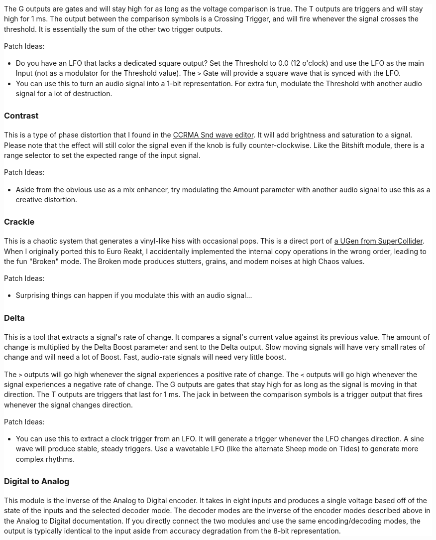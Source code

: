 The G outputs are gates and will stay high for as long as the voltage comparison is true. The T outputs are triggers and will stay high for 1 ms. The output between the comparison symbols is a Crossing Trigger, and will fire whenever the signal crosses the threshold. It is essentially the sum of the other two trigger outputs.

Patch Ideas:
- Do you have an LFO that lacks a dedicated square output? Set the Threshold to 0.0 (12 o'clock) and use the LFO as the main Input (not as a modulator for the Threshold value). The `>` Gate will provide a square wave that is synced with the LFO.
- You can use this to turn an audio signal into a 1-bit representation. For extra fun, modulate the Threshold with another audio signal for a lot of destruction.

### Contrast
This is a type of phase distortion that I found in the [CCRMA Snd wave editor](https://ccrma.stanford.edu/software/snd/snd/sndclm.html#contrast-enhancement). It will add brightness and saturation to a signal. Please note that the effect will still color the signal even if the knob is fully counter-clockwise. Like the Bitshift module, there is a range selector to set the expected range of the input signal.

Patch Ideas:
- Aside from the obvious use as a mix enhancer, try modulating the Amount parameter with another audio signal to use this as a creative distortion.

### Crackle
This is a chaotic system that generates a vinyl-like hiss with occasional pops. This is a direct port of [a UGen from SuperCollider](https://github.com/supercollider/supercollider/blob/master/server/plugins/NoiseUGens.cpp#L452). When I originally ported this to Euro Reakt, I accidentally implemented the internal copy operations in the wrong order, leading to the fun "Broken" mode. The Broken mode produces stutters, grains, and modem noises at high Chaos values.

Patch Ideas:
- Surprising things can happen if you modulate this with an audio signal... 

### Delta
This is a tool that extracts a signal's rate of change. It compares a signal's current value against its previous value. The amount of change is multiplied by the Delta Boost parameter and sent to the Delta output. Slow moving signals will have very small rates of change and will need a lot of Boost. Fast, audio-rate signals will need very little boost.

The `>` outputs will go high whenever the signal experiences a positive rate of change. The `<` outputs will go high whenever the signal experiences a negative rate of change. The G outputs are gates that stay high for as long as the signal is moving in that direction. The T outputs are triggers that last for 1 ms. The jack in between the comparison symbols is a trigger output that fires whenever the signal changes direction.

Patch Ideas:
- You can use this to extract a clock trigger from an LFO. It will generate a trigger whenever the LFO changes direction. A sine wave will produce stable, steady triggers. Use a wavetable LFO (like the alternate Sheep mode on Tides) to generate more complex rhythms.

### Digital to Analog
This module is the inverse of the Analog to Digital encoder. It takes in eight inputs and produces a single voltage based off of the state of the inputs and the selected decoder mode. The decoder modes are the inverse of the encoder modes described above in the Analog to Digital documentation. If you directly connect the two modules and use the same encoding/decoding modes, the output is typically identical to the input aside from accuracy degradation from the 8-bit representation.
